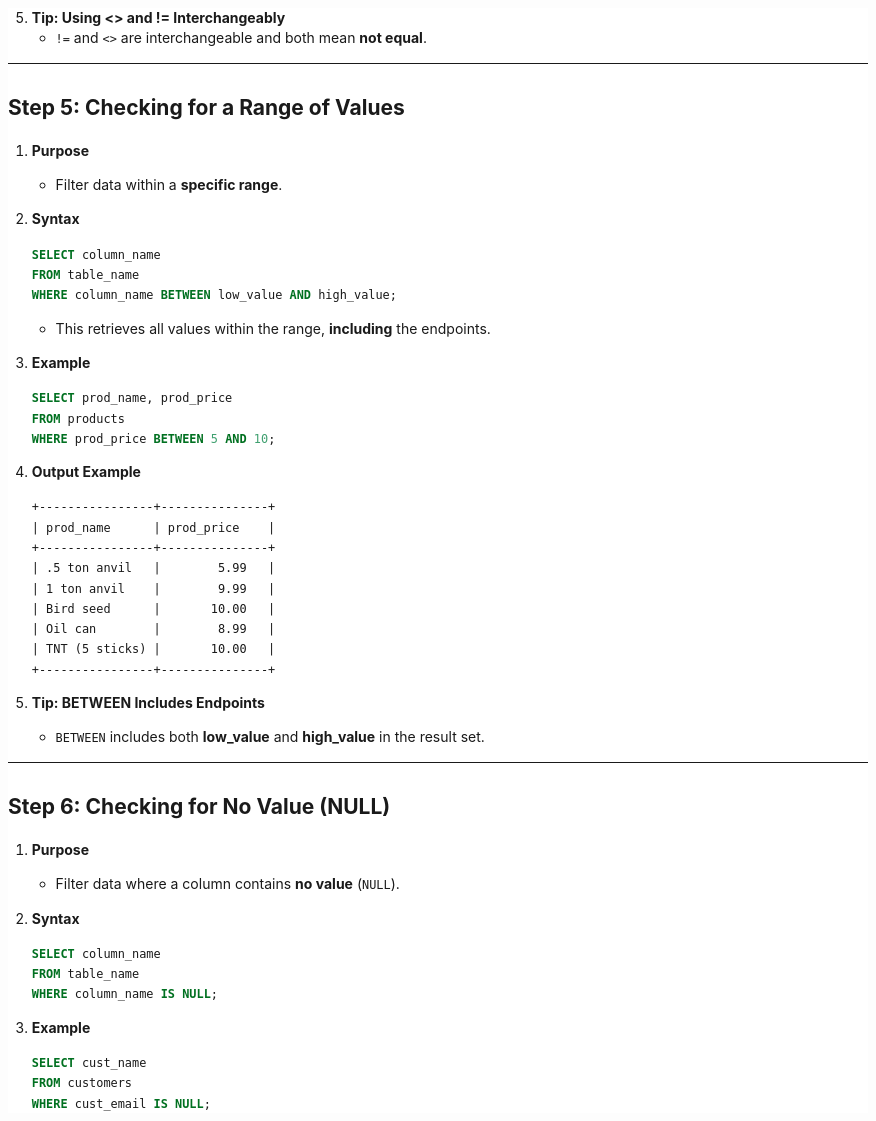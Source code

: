 5. **Tip: Using <> and != Interchangeably**
   - `!=` and `<>` are interchangeable and both mean **not equal**.

---

## **Step 5: Checking for a Range of Values**
1. **Purpose**
   - Filter data within a **specific range**.

2. **Syntax**
   ```sql
   SELECT column_name
   FROM table_name
   WHERE column_name BETWEEN low_value AND high_value;
   ```
   - This retrieves all values within the range, **including** the endpoints.

3. **Example**
   ```sql
   SELECT prod_name, prod_price
   FROM products
   WHERE prod_price BETWEEN 5 AND 10;
   ```

4. **Output Example**
   ```
   +----------------+---------------+
   | prod_name      | prod_price    |
   +----------------+---------------+
   | .5 ton anvil   |        5.99   |
   | 1 ton anvil    |        9.99   |
   | Bird seed      |       10.00   |
   | Oil can        |        8.99   |
   | TNT (5 sticks) |       10.00   |
   +----------------+---------------+
   ```

5. **Tip: BETWEEN Includes Endpoints**
   - `BETWEEN` includes both **low_value** and **high_value** in the result set.

---

## **Step 6: Checking for No Value (NULL)**
1. **Purpose**
   - Filter data where a column contains **no value** (`NULL`).

2. **Syntax**
   ```sql
   SELECT column_name
   FROM table_name
   WHERE column_name IS NULL;
   ```

3. **Example**
   ```sql
   SELECT cust_name
   FROM customers
   WHERE cust_email IS NULL;
   ```
